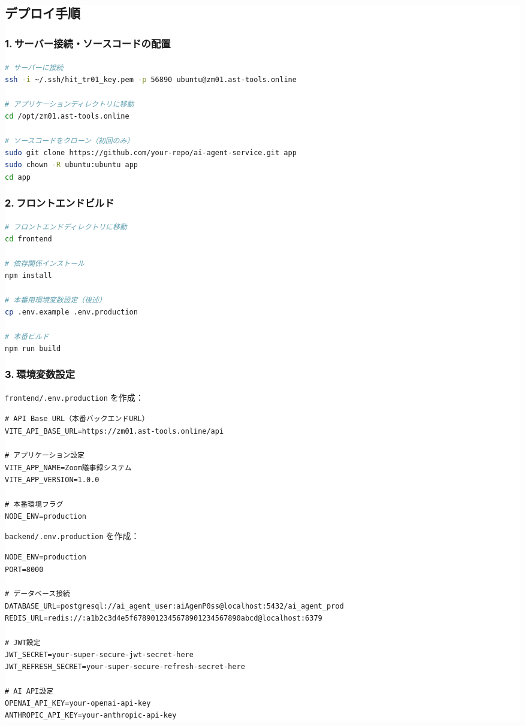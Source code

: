 ## デプロイ手順

### 1. サーバー接続・ソースコードの配置

```bash
# サーバーに接続
ssh -i ~/.ssh/hit_tr01_key.pem -p 56890 ubuntu@zm01.ast-tools.online

# アプリケーションディレクトリに移動
cd /opt/zm01.ast-tools.online

# ソースコードをクローン（初回のみ）
sudo git clone https://github.com/your-repo/ai-agent-service.git app
sudo chown -R ubuntu:ubuntu app
cd app
```

### 2. フロントエンドビルド

```bash
# フロントエンドディレクトリに移動
cd frontend

# 依存関係インストール
npm install

# 本番用環境変数設定（後述）
cp .env.example .env.production

# 本番ビルド
npm run build
```

### 3. 環境変数設定

`frontend/.env.production` を作成：

```env
# API Base URL（本番バックエンドURL）
VITE_API_BASE_URL=https://zm01.ast-tools.online/api

# アプリケーション設定
VITE_APP_NAME=Zoom議事録システム
VITE_APP_VERSION=1.0.0

# 本番環境フラグ
NODE_ENV=production
```

`backend/.env.production` を作成：

```env
NODE_ENV=production
PORT=8000

# データベース接続
DATABASE_URL=postgresql://ai_agent_user:aiAgenP0ss@localhost:5432/ai_agent_prod
REDIS_URL=redis://:a1b2c3d4e5f6789012345678901234567890abcd@localhost:6379

# JWT設定
JWT_SECRET=your-super-secure-jwt-secret-here
JWT_REFRESH_SECRET=your-super-secure-refresh-secret-here

# AI API設定
OPENAI_API_KEY=your-openai-api-key
ANTHROPIC_API_KEY=your-anthropic-api-key
```